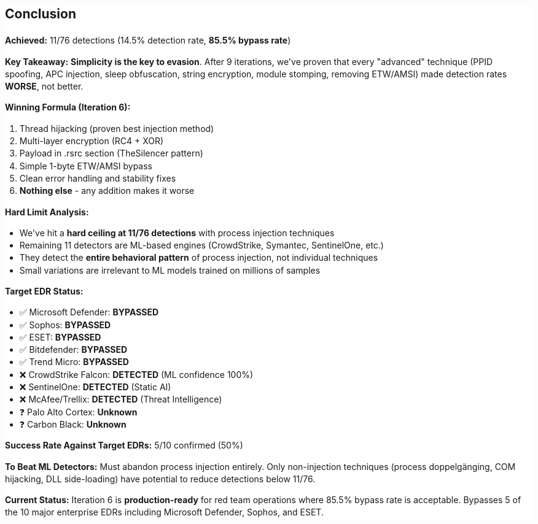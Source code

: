 
## Conclusion

**Achieved:** 11/76 detections (14.5% detection rate, **85.5% bypass rate**)

**Key Takeaway:** **Simplicity is the key to evasion**. After 9 iterations, we've proven that every "advanced" technique (PPID spoofing, APC injection, sleep obfuscation, string encryption, module stomping, removing ETW/AMSI) made detection rates **WORSE**, not better.

**Winning Formula (Iteration 6):**
1. Thread hijacking (proven best injection method)
2. Multi-layer encryption (RC4 + XOR)
3. Payload in .rsrc section (TheSilencer pattern)
4. Simple 1-byte ETW/AMSI bypass
5. Clean error handling and stability fixes
6. **Nothing else** - any addition makes it worse

**Hard Limit Analysis:**
- We've hit a **hard ceiling at 11/76 detections** with process injection techniques
- Remaining 11 detectors are ML-based engines (CrowdStrike, Symantec, SentinelOne, etc.)
- They detect the **entire behavioral pattern** of process injection, not individual techniques
- Small variations are irrelevant to ML models trained on millions of samples

**Target EDR Status:**
- ✅ Microsoft Defender: **BYPASSED**
- ✅ Sophos: **BYPASSED**
- ✅ ESET: **BYPASSED**
- ✅ Bitdefender: **BYPASSED**
- ✅ Trend Micro: **BYPASSED**
- ❌ CrowdStrike Falcon: **DETECTED** (ML confidence 100%)
- ❌ SentinelOne: **DETECTED** (Static AI)
- ❌ McAfee/Trellix: **DETECTED** (Threat Intelligence)
- ❓ Palo Alto Cortex: **Unknown**
- ❓ Carbon Black: **Unknown**

**Success Rate Against Target EDRs:** 5/10 confirmed (50%)

**To Beat ML Detectors:** Must abandon process injection entirely. Only non-injection techniques (process doppelgänging, COM hijacking, DLL side-loading) have potential to reduce detections below 11/76.

**Current Status:** Iteration 6 is **production-ready** for red team operations where 85.5% bypass rate is acceptable. Bypasses 5 of the 10 major enterprise EDRs including Microsoft Defender, Sophos, and ESET.
